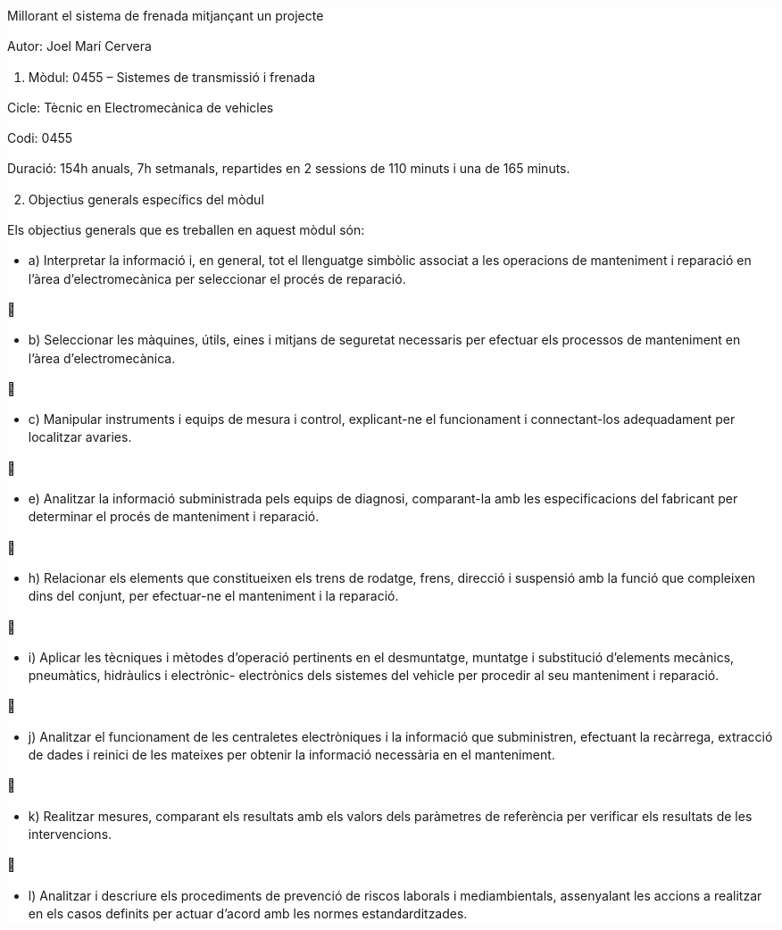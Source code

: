 Millorant el sistema de frenada mitjançant un projecte 

Autor:
Joel Marí Cervera 


1. Mòdul: 0455 – Sistemes de transmissió i frenada 

Cicle: Tècnic en Electromecànica de vehicles 

Codi: 0455 

Duració: 154h anuals, 7h setmanals, repartides en 2 sessions de 110 minuts i una de 165 minuts. 

2. Objectius generals específics del mòdul 

Els objectius generals que es treballen en aquest mòdul són: 

- a) Interpretar la informació i, en general, tot el llenguatge simbòlic associat a les operacions  de  manteniment  i  reparació  en  l’àrea  d’electromecànica  per seleccionar el procés de reparació. 

￿ 

- b) Seleccionar les màquines, útils, eines i mitjans de seguretat necessaris per efectuar els processos de manteniment en l’àrea d’electromecànica. 

￿ 

- c) Manipular  instruments  i  equips  de  mesura  i  control,  explicant-ne  el funcionament i connectant-los adequadament per localitzar avaries. 

￿ 

- e) Analitzar la informació subministrada pels equips de diagnosi, comparant-la amb les especificacions del fabricant per determinar el procés de manteniment i reparació. 

￿ 

- h) Relacionar els elements que constitueixen els trens de rodatge, frens, direcció i suspensió amb la funció que compleixen dins del conjunt, per efectuar-ne el manteniment i la reparació. 

￿ 

- i) Aplicar  les  tècniques  i  mètodes  d’operació  pertinents  en  el  desmuntatge, muntatge i substitució d’elements mecànics, pneumàtics, hidràulics i electrònic- electrònics dels sistemes del vehicle per procedir al seu manteniment i reparació. 

￿ 

- j) Analitzar el funcionament de les centraletes electròniques i la informació que subministren, efectuant la recàrrega, extracció de dades i reinici de les mateixes per obtenir la informació necessària en el manteniment. 

￿ 

- k) Realitzar mesures, comparant els resultats amb els valors dels paràmetres de referència per verificar els resultats de les intervencions. 

￿ 

- l) Analitzar  i  descriure  els  procediments  de  prevenció  de  riscos  laborals  i mediambientals, assenyalant les accions a realitzar en els casos definits per actuar d’acord amb les normes estandarditzades. 
